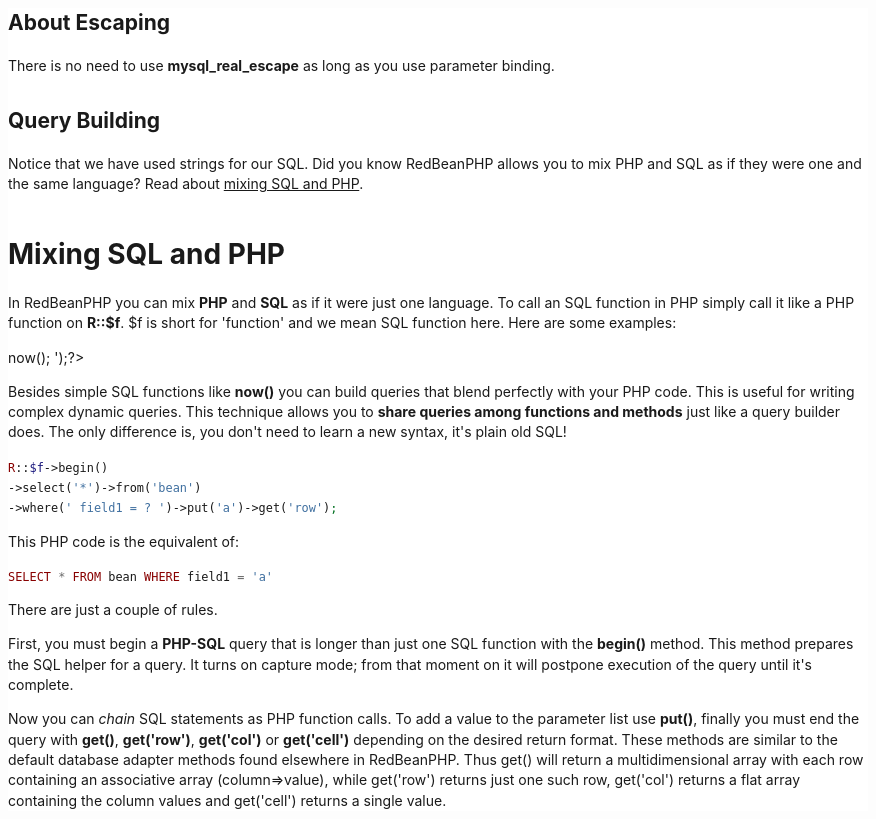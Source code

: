 ## About Escaping

There is no need to use **mysql_real_escape** as long as you use parameter binding.

## Query Building

Notice that we have used strings for our SQL. Did you know RedBeanPHP
allows you to mix PHP and SQL as if they were one and the same language?
Read about [mixing SQL and PHP](/mixing_sql_and_php "Mix SQL and PHP!").

# Mixing SQL and PHP

In RedBeanPHP you can mix **PHP** and **SQL** as if it were just one language.
To call an SQL function in PHP simply call it like a PHP function on **R::$f**.
$f is short for 'function' and we mean SQL function here. Here are some examples:

<?php code('
//executes and returns result of: SELECT NOW();
$time = R::$f->now();
');?>

Besides simple SQL functions like **now()** you can build queries that blend
perfectly with your PHP code. This is useful for writing complex dynamic queries.
This technique allows you to **share queries among functions and methods** just like
a query builder does. The only difference is, you don't need to learn a new syntax,
it's plain old SQL!

```php
R::$f->begin()
->select('*')->from('bean')
->where(' field1 = ? ')->put('a')->get('row');
```

This PHP code is the equivalent of:

```php
SELECT * FROM bean WHERE field1 = 'a'
```

There are just a couple of rules.

First, you must begin a **PHP-SQL** query that is longer than just one
SQL function with the **begin()** method. This method prepares the SQL helper for a query. It turns on
capture mode; from that moment on it will postpone execution of the query until it's complete.

Now you can _chain_
SQL statements as PHP function calls. To add a value to the parameter list use **put()**,
finally you must end
the query with **get()**, **get('row')**, **get('col')** or **get('cell')** depending on the desired
return format.
These methods are similar to the default database
adapter methods found elsewhere in RedBeanPHP. Thus get() will return a multidimensional array with each row
containing an associative array (column=>value), while get('row') returns just one such row,
get('col') returns a flat array containing the column values and get('cell') returns a single value.
